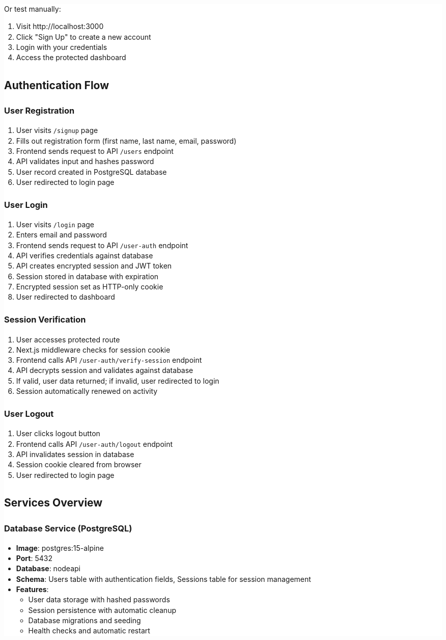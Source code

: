    Or test manually:
   1. Visit http://localhost:3000
   2. Click "Sign Up" to create a new account
   3. Login with your credentials
   4. Access the protected dashboard

## Authentication Flow

### User Registration
1. User visits `/signup` page
2. Fills out registration form (first name, last name, email, password)
3. Frontend sends request to API `/users` endpoint
4. API validates input and hashes password
5. User record created in PostgreSQL database
6. User redirected to login page

### User Login
1. User visits `/login` page
2. Enters email and password
3. Frontend sends request to API `/user-auth` endpoint
4. API verifies credentials against database
5. API creates encrypted session and JWT token
6. Session stored in database with expiration
7. Encrypted session set as HTTP-only cookie
8. User redirected to dashboard

### Session Verification
1. User accesses protected route
2. Next.js middleware checks for session cookie
3. Frontend calls API `/user-auth/verify-session` endpoint
4. API decrypts session and validates against database
5. If valid, user data returned; if invalid, user redirected to login
6. Session automatically renewed on activity

### User Logout
1. User clicks logout button
2. Frontend calls API `/user-auth/logout` endpoint
3. API invalidates session in database
4. Session cookie cleared from browser
5. User redirected to login page

## Services Overview

### Database Service (PostgreSQL)
- **Image**: postgres:15-alpine
- **Port**: 5432
- **Database**: nodeapi
- **Schema**: Users table with authentication fields, Sessions table for session management
- **Features**:
  - User data storage with hashed passwords
  - Session persistence with automatic cleanup
  - Database migrations and seeding
  - Health checks and automatic restart
